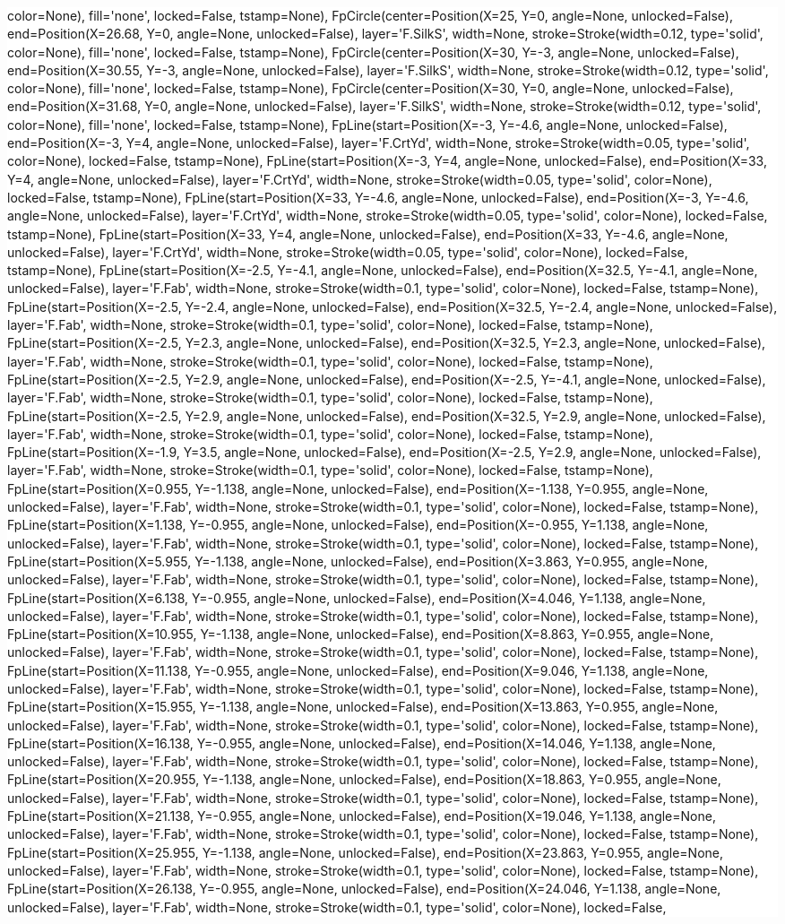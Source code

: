 color=None), fill='none', locked=False, tstamp=None), FpCircle(center=Position(X=25, Y=0, angle=None, unlocked=False), end=Position(X=26.68, Y=0, angle=None, unlocked=False), layer='F.SilkS', width=None, stroke=Stroke(width=0.12, type='solid', color=None), fill='none', locked=False, tstamp=None), FpCircle(center=Position(X=30, Y=-3, angle=None, unlocked=False), end=Position(X=30.55, Y=-3, angle=None, unlocked=False), layer='F.SilkS', width=None, stroke=Stroke(width=0.12, type='solid', color=None), fill='none', locked=False, tstamp=None), FpCircle(center=Position(X=30, Y=0, angle=None, unlocked=False), end=Position(X=31.68, Y=0, angle=None, unlocked=False), layer='F.SilkS', width=None, stroke=Stroke(width=0.12, type='solid', color=None), fill='none', locked=False, tstamp=None), FpLine(start=Position(X=-3, Y=-4.6, angle=None, unlocked=False), end=Position(X=-3, Y=4, angle=None, unlocked=False), layer='F.CrtYd', width=None, stroke=Stroke(width=0.05, type='solid', color=None), locked=False, tstamp=None), FpLine(start=Position(X=-3, Y=4, angle=None, unlocked=False), end=Position(X=33, Y=4, angle=None, unlocked=False), layer='F.CrtYd', width=None, stroke=Stroke(width=0.05, type='solid', color=None), locked=False, tstamp=None), FpLine(start=Position(X=33, Y=-4.6, angle=None, unlocked=False), end=Position(X=-3, Y=-4.6, angle=None, unlocked=False), layer='F.CrtYd', width=None, stroke=Stroke(width=0.05, type='solid', color=None), locked=False, tstamp=None), FpLine(start=Position(X=33, Y=4, angle=None, unlocked=False), end=Position(X=33, Y=-4.6, angle=None, unlocked=False), layer='F.CrtYd', width=None, stroke=Stroke(width=0.05, type='solid', color=None), locked=False, tstamp=None), FpLine(start=Position(X=-2.5, Y=-4.1, angle=None, unlocked=False), end=Position(X=32.5, Y=-4.1, angle=None, unlocked=False), layer='F.Fab', width=None, stroke=Stroke(width=0.1, type='solid', color=None), locked=False, tstamp=None), FpLine(start=Position(X=-2.5, Y=-2.4, angle=None, unlocked=False), end=Position(X=32.5, Y=-2.4, angle=None, unlocked=False), layer='F.Fab', width=None, stroke=Stroke(width=0.1, type='solid', color=None), locked=False, tstamp=None), FpLine(start=Position(X=-2.5, Y=2.3, angle=None, unlocked=False), end=Position(X=32.5, Y=2.3, angle=None, unlocked=False), layer='F.Fab', width=None, stroke=Stroke(width=0.1, type='solid', color=None), locked=False, tstamp=None), FpLine(start=Position(X=-2.5, Y=2.9, angle=None, unlocked=False), end=Position(X=-2.5, Y=-4.1, angle=None, unlocked=False), layer='F.Fab', width=None, stroke=Stroke(width=0.1, type='solid', color=None), locked=False, tstamp=None), FpLine(start=Position(X=-2.5, Y=2.9, angle=None, unlocked=False), end=Position(X=32.5, Y=2.9, angle=None, unlocked=False), layer='F.Fab', width=None, stroke=Stroke(width=0.1, type='solid', color=None), locked=False, tstamp=None), FpLine(start=Position(X=-1.9, Y=3.5, angle=None, unlocked=False), end=Position(X=-2.5, Y=2.9, angle=None, unlocked=False), layer='F.Fab', width=None, stroke=Stroke(width=0.1, type='solid', color=None), locked=False, tstamp=None), FpLine(start=Position(X=0.955, Y=-1.138, angle=None, unlocked=False), end=Position(X=-1.138, Y=0.955, angle=None, unlocked=False), layer='F.Fab', width=None, stroke=Stroke(width=0.1, type='solid', color=None), locked=False, tstamp=None), FpLine(start=Position(X=1.138, Y=-0.955, angle=None, unlocked=False), end=Position(X=-0.955, Y=1.138, angle=None, unlocked=False), layer='F.Fab', width=None, stroke=Stroke(width=0.1, type='solid', color=None), locked=False, tstamp=None), FpLine(start=Position(X=5.955, Y=-1.138, angle=None, unlocked=False), end=Position(X=3.863, Y=0.955, angle=None, unlocked=False), layer='F.Fab', width=None, stroke=Stroke(width=0.1, type='solid', color=None), locked=False, tstamp=None), FpLine(start=Position(X=6.138, Y=-0.955, angle=None, unlocked=False), end=Position(X=4.046, Y=1.138, angle=None, unlocked=False), layer='F.Fab', width=None, stroke=Stroke(width=0.1, type='solid', color=None), locked=False, tstamp=None), FpLine(start=Position(X=10.955, Y=-1.138, angle=None, unlocked=False), end=Position(X=8.863, Y=0.955, angle=None, unlocked=False), layer='F.Fab', width=None, stroke=Stroke(width=0.1, type='solid', color=None), locked=False, tstamp=None), FpLine(start=Position(X=11.138, Y=-0.955, angle=None, unlocked=False), end=Position(X=9.046, Y=1.138, angle=None, unlocked=False), layer='F.Fab', width=None, stroke=Stroke(width=0.1, type='solid', color=None), locked=False, tstamp=None), FpLine(start=Position(X=15.955, Y=-1.138, angle=None, unlocked=False), end=Position(X=13.863, Y=0.955, angle=None, unlocked=False), layer='F.Fab', width=None, stroke=Stroke(width=0.1, type='solid', color=None), locked=False, tstamp=None), FpLine(start=Position(X=16.138, Y=-0.955, angle=None, unlocked=False), end=Position(X=14.046, Y=1.138, angle=None, unlocked=False), layer='F.Fab', width=None, stroke=Stroke(width=0.1, type='solid', color=None), locked=False, tstamp=None), FpLine(start=Position(X=20.955, Y=-1.138, angle=None, unlocked=False), end=Position(X=18.863, Y=0.955, angle=None, unlocked=False), layer='F.Fab', width=None, stroke=Stroke(width=0.1, type='solid', color=None), locked=False, tstamp=None), FpLine(start=Position(X=21.138, Y=-0.955, angle=None, unlocked=False), end=Position(X=19.046, Y=1.138, angle=None, unlocked=False), layer='F.Fab', width=None, stroke=Stroke(width=0.1, type='solid', color=None), locked=False, tstamp=None), FpLine(start=Position(X=25.955, Y=-1.138, angle=None, unlocked=False), end=Position(X=23.863, Y=0.955, angle=None, unlocked=False), layer='F.Fab', width=None, stroke=Stroke(width=0.1, type='solid', color=None), locked=False, tstamp=None), FpLine(start=Position(X=26.138, Y=-0.955, angle=None, unlocked=False), end=Position(X=24.046, Y=1.138, angle=None, unlocked=False), layer='F.Fab', width=None, stroke=Stroke(width=0.1, type='solid', color=None), locked=False,